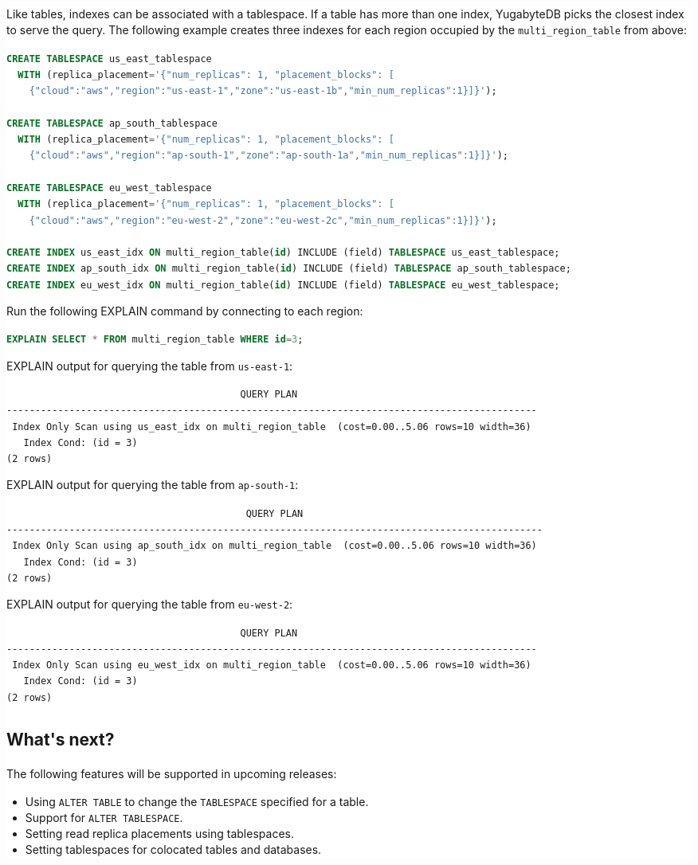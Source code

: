 Like tables, indexes can be associated with a tablespace. If a table has more than one index, YugabyteDB picks the closest index to serve the query. The following example creates three indexes for each region occupied by the `multi_region_table` from above:

```sql
CREATE TABLESPACE us_east_tablespace
  WITH (replica_placement='{"num_replicas": 1, "placement_blocks": [
    {"cloud":"aws","region":"us-east-1","zone":"us-east-1b","min_num_replicas":1}]}');

CREATE TABLESPACE ap_south_tablespace
  WITH (replica_placement='{"num_replicas": 1, "placement_blocks": [
    {"cloud":"aws","region":"ap-south-1","zone":"ap-south-1a","min_num_replicas":1}]}');

CREATE TABLESPACE eu_west_tablespace
  WITH (replica_placement='{"num_replicas": 1, "placement_blocks": [
    {"cloud":"aws","region":"eu-west-2","zone":"eu-west-2c","min_num_replicas":1}]}');

CREATE INDEX us_east_idx ON multi_region_table(id) INCLUDE (field) TABLESPACE us_east_tablespace;
CREATE INDEX ap_south_idx ON multi_region_table(id) INCLUDE (field) TABLESPACE ap_south_tablespace;
CREATE INDEX eu_west_idx ON multi_region_table(id) INCLUDE (field) TABLESPACE eu_west_tablespace;
```

Run the following EXPLAIN command by connecting to each region:

```sql
EXPLAIN SELECT * FROM multi_region_table WHERE id=3;
```

EXPLAIN output for querying the table from `us-east-1`:

```output
                                         QUERY PLAN
---------------------------------------------------------------------------------------------
 Index Only Scan using us_east_idx on multi_region_table  (cost=0.00..5.06 rows=10 width=36)
   Index Cond: (id = 3)
(2 rows)
```

EXPLAIN output for querying the table from `ap-south-1`:

```output
                                          QUERY PLAN
----------------------------------------------------------------------------------------------
 Index Only Scan using ap_south_idx on multi_region_table  (cost=0.00..5.06 rows=10 width=36)
   Index Cond: (id = 3)
(2 rows)
```

EXPLAIN output for querying the table from `eu-west-2`:

```output
                                         QUERY PLAN
---------------------------------------------------------------------------------------------
 Index Only Scan using eu_west_idx on multi_region_table  (cost=0.00..5.06 rows=10 width=36)
   Index Cond: (id = 3)
(2 rows)
```

## What's next?

The following features will be supported in upcoming releases:

- Using `ALTER TABLE` to change the `TABLESPACE` specified for a table.
- Support for `ALTER TABLESPACE`.
- Setting read replica placements using tablespaces.
- Setting tablespaces for colocated tables and databases.
